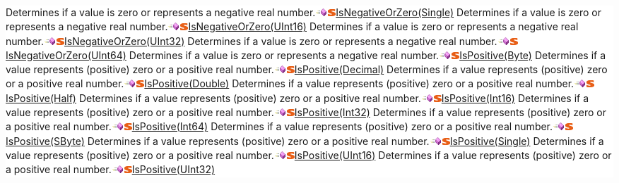 Determines if a value is zero or represents a negative real number.</td></tr><tr><td>![Public method](media/pubmethod.gif "Public method")![Static member](media/static.gif "Static member")</td><td><a href="M_EgonsoftHU_Extensions_Bcl_NumberExtensions_IsNegativeOrZero_8.md">IsNegativeOrZero(Single)</a></td><td>
Determines if a value is zero or represents a negative real number.</td></tr><tr><td>![Public method](media/pubmethod.gif "Public method")![Static member](media/static.gif "Static member")</td><td><a href="M_EgonsoftHU_Extensions_Bcl_NumberExtensions_IsNegativeOrZero_9.md">IsNegativeOrZero(UInt16)</a></td><td>
Determines if a value is zero or represents a negative real number.</td></tr><tr><td>![Public method](media/pubmethod.gif "Public method")![Static member](media/static.gif "Static member")</td><td><a href="M_EgonsoftHU_Extensions_Bcl_NumberExtensions_IsNegativeOrZero_10.md">IsNegativeOrZero(UInt32)</a></td><td>
Determines if a value is zero or represents a negative real number.</td></tr><tr><td>![Public method](media/pubmethod.gif "Public method")![Static member](media/static.gif "Static member")</td><td><a href="M_EgonsoftHU_Extensions_Bcl_NumberExtensions_IsNegativeOrZero_11.md">IsNegativeOrZero(UInt64)</a></td><td>
Determines if a value is zero or represents a negative real number.</td></tr><tr><td>![Public method](media/pubmethod.gif "Public method")![Static member](media/static.gif "Static member")</td><td><a href="M_EgonsoftHU_Extensions_Bcl_NumberExtensions_IsPositive.md">IsPositive(Byte)</a></td><td>
Determines if a value represents (positive) zero or a positive real number.</td></tr><tr><td>![Public method](media/pubmethod.gif "Public method")![Static member](media/static.gif "Static member")</td><td><a href="M_EgonsoftHU_Extensions_Bcl_NumberExtensions_IsPositive_1.md">IsPositive(Decimal)</a></td><td>
Determines if a value represents (positive) zero or a positive real number.</td></tr><tr><td>![Public method](media/pubmethod.gif "Public method")![Static member](media/static.gif "Static member")</td><td><a href="M_EgonsoftHU_Extensions_Bcl_NumberExtensions_IsPositive_2.md">IsPositive(Double)</a></td><td>
Determines if a value represents (positive) zero or a positive real number.</td></tr><tr><td>![Public method](media/pubmethod.gif "Public method")![Static member](media/static.gif "Static member")</td><td><a href="M_EgonsoftHU_Extensions_Bcl_NumberExtensions_IsPositive_3.md">IsPositive(Half)</a></td><td>
Determines if a value represents (positive) zero or a positive real number.</td></tr><tr><td>![Public method](media/pubmethod.gif "Public method")![Static member](media/static.gif "Static member")</td><td><a href="M_EgonsoftHU_Extensions_Bcl_NumberExtensions_IsPositive_4.md">IsPositive(Int16)</a></td><td>
Determines if a value represents (positive) zero or a positive real number.</td></tr><tr><td>![Public method](media/pubmethod.gif "Public method")![Static member](media/static.gif "Static member")</td><td><a href="M_EgonsoftHU_Extensions_Bcl_NumberExtensions_IsPositive_5.md">IsPositive(Int32)</a></td><td>
Determines if a value represents (positive) zero or a positive real number.</td></tr><tr><td>![Public method](media/pubmethod.gif "Public method")![Static member](media/static.gif "Static member")</td><td><a href="M_EgonsoftHU_Extensions_Bcl_NumberExtensions_IsPositive_6.md">IsPositive(Int64)</a></td><td>
Determines if a value represents (positive) zero or a positive real number.</td></tr><tr><td>![Public method](media/pubmethod.gif "Public method")![Static member](media/static.gif "Static member")</td><td><a href="M_EgonsoftHU_Extensions_Bcl_NumberExtensions_IsPositive_7.md">IsPositive(SByte)</a></td><td>
Determines if a value represents (positive) zero or a positive real number.</td></tr><tr><td>![Public method](media/pubmethod.gif "Public method")![Static member](media/static.gif "Static member")</td><td><a href="M_EgonsoftHU_Extensions_Bcl_NumberExtensions_IsPositive_8.md">IsPositive(Single)</a></td><td>
Determines if a value represents (positive) zero or a positive real number.</td></tr><tr><td>![Public method](media/pubmethod.gif "Public method")![Static member](media/static.gif "Static member")</td><td><a href="M_EgonsoftHU_Extensions_Bcl_NumberExtensions_IsPositive_9.md">IsPositive(UInt16)</a></td><td>
Determines if a value represents (positive) zero or a positive real number.</td></tr><tr><td>![Public method](media/pubmethod.gif "Public method")![Static member](media/static.gif "Static member")</td><td><a href="M_EgonsoftHU_Extensions_Bcl_NumberExtensions_IsPositive_10.md">IsPositive(UInt32)</a></td><td>